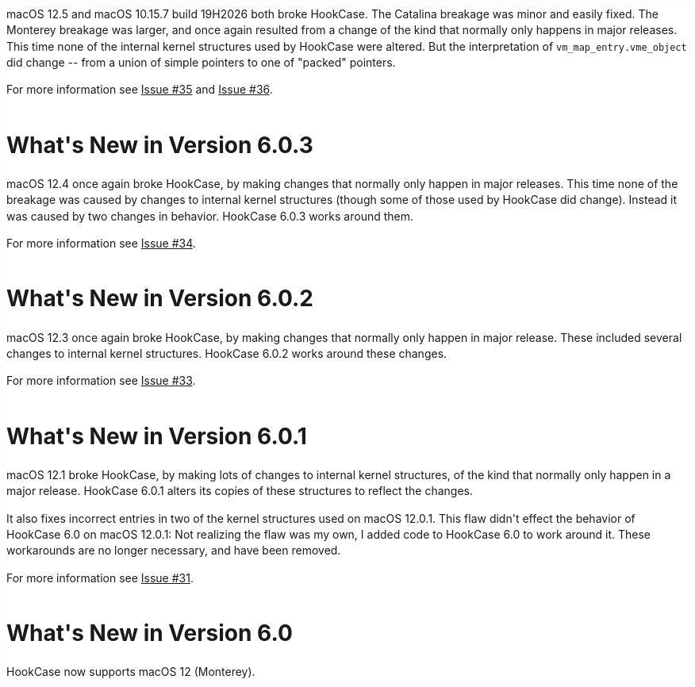 macOS 12.5 and macOS 10.15.7 build 19H2026 both broke HookCase. The
Catalina breakage was minor and easily fixed. The Monterey breakage
was larger, and once again resulted from a change of the kind that
normally only happens in major releases. This time none of the
internal kernel structures used by HookCase were altered. But the
interpretation of `vm_map_entry.vme_object` did change -- from a
union of simple pointers to one of "packed" pointers.

For more information see
[Issue #35](https://github.com/steven-michaud/HookCase/issues/35)
and [Issue #36](https://github.com/steven-michaud/HookCase/issues/36).

# What's New in Version 6.0.3

macOS 12.4 once again broke HookCase, by making changes that normally
only happen in major releases. This time none of the breakage was
caused by changes to internal kernel structures (though some of those
used by HookCase did change). Instead it was caused by two changes in
behavior. HookCase 6.0.3 works around them.

For more information see
[Issue #34](https://github.com/steven-michaud/HookCase/issues/34).

# What's New in Version 6.0.2

macOS 12.3 once again broke HookCase, by making changes that normally
only happen in major release. These included several changes to
internal kernel structures. HookCase 6.0.2 works around these changes.

For more information see
[Issue #33](https://github.com/steven-michaud/HookCase/issues/33).

# What's New in Version 6.0.1

macOS 12.1 broke HookCase, by making lots of changes to internal
kernel structures, of the kind that normally only happen in a major
release. HookCase 6.0.1 alters its copies of these structures to
reflect the changes.

It also fixes incorrect entries in two of the kernel structures used
on macOS 12.0.1. This flaw didn't effect the behavior of HookCase 6.0
on macOS 12.0.1: Not realizing the flaw was my own, I added code to
HookCase 6.0 to work around it. These workarounds are no longer
necessary, and have been removed.

For more information see
[Issue #31](https://github.com/steven-michaud/HookCase/issues/31).

# What's New in Version 6.0

HookCase now supports macOS 12 (Monterey).
